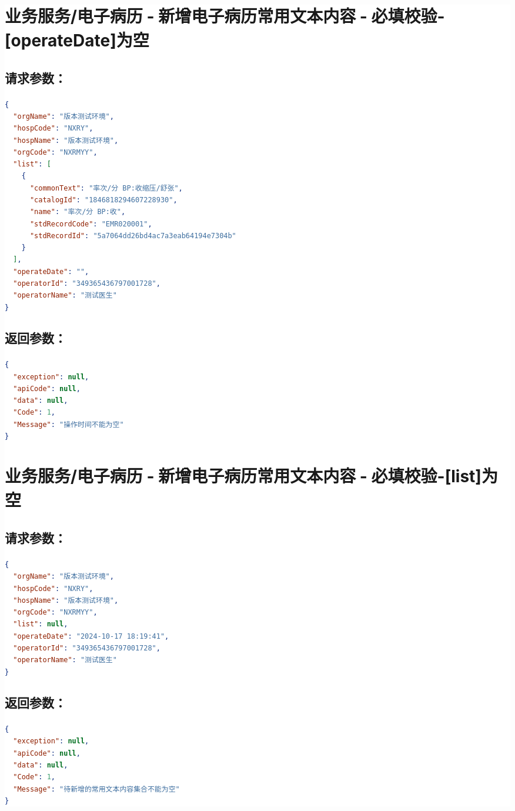 # 业务服务/电子病历 - 新增电子病历常用文本内容 - 必填校验-[operateDate]为空
## 请求参数：
``` json
{
  "orgName": "版本测试环境",
  "hospCode": "NXRY",
  "hospName": "版本测试环境",
  "orgCode": "NXRMYY",
  "list": [
    {
      "commonText": "率次/分 BP:收缩压/舒张",
      "catalogId": "1846818294607228930",
      "name": "率次/分 BP:收",
      "stdRecordCode": "EMR020001",
      "stdRecordId": "5a7064dd26bd4ac7a3eab64194e7304b"
    }
  ],
  "operateDate": "",
  "operatorId": "349365436797001728",
  "operatorName": "测试医生"
}
```
## 返回参数：
``` json
{
  "exception": null,
  "apiCode": null,
  "data": null,
  "Code": 1,
  "Message": "操作时间不能为空"
}
```
# 业务服务/电子病历 - 新增电子病历常用文本内容 - 必填校验-[list]为空
## 请求参数：
``` json
{
  "orgName": "版本测试环境",
  "hospCode": "NXRY",
  "hospName": "版本测试环境",
  "orgCode": "NXRMYY",
  "list": null,
  "operateDate": "2024-10-17 18:19:41",
  "operatorId": "349365436797001728",
  "operatorName": "测试医生"
}
```
## 返回参数：
``` json
{
  "exception": null,
  "apiCode": null,
  "data": null,
  "Code": 1,
  "Message": "待新增的常用文本内容集合不能为空"
}
```